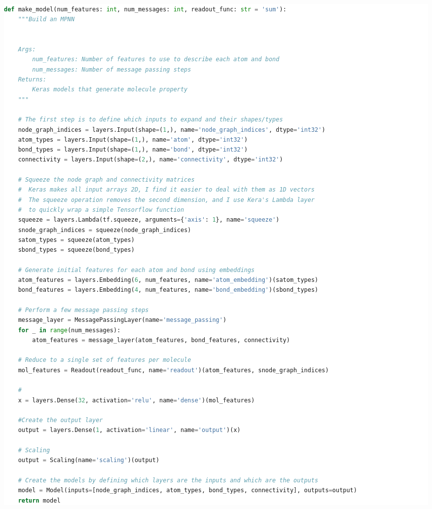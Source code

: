 ```python
```


```python
def make_model(num_features: int, num_messages: int, readout_func: str = 'sum'):
    """Build an MPNN
    
    
    Args:
        num_features: Number of features to use to describe each atom and bond
        num_messages: Number of message passing steps
    Returns:
        Keras models that generate molecule property
    """
    
    # The first step is to define which inputs to expand and their shapes/types
    node_graph_indices = layers.Input(shape=(1,), name='node_graph_indices', dtype='int32')
    atom_types = layers.Input(shape=(1,), name='atom', dtype='int32')
    bond_types = layers.Input(shape=(1,), name='bond', dtype='int32')
    connectivity = layers.Input(shape=(2,), name='connectivity', dtype='int32')

    # Squeeze the node graph and connectivity matrices
    #  Keras makes all input arrays 2D, I find it easier to deal with them as 1D vectors
    #  The squeeze operation removes the second dimension, and I use Kera's Lambda layer
    #  to quickly wrap a simple Tensorflow function
    squeeze = layers.Lambda(tf.squeeze, arguments={'axis': 1}, name='squeeze')
    snode_graph_indices = squeeze(node_graph_indices)
    satom_types = squeeze(atom_types)
    sbond_types = squeeze(bond_types)
    
    # Generate initial features for each atom and bond using embeddings
    atom_features = layers.Embedding(6, num_features, name='atom_embedding')(satom_types)
    bond_features = layers.Embedding(4, num_features, name='bond_embedding')(sbond_types)
    
    # Perform a few message passing steps
    message_layer = MessagePassingLayer(name='message_passing')
    for _ in range(num_messages):
        atom_features = message_layer(atom_features, bond_features, connectivity)
        
    # Reduce to a single set of features per molecule
    mol_features = Readout(readout_func, name='readout')(atom_features, snode_graph_indices)
    
    #
    x = layers.Dense(32, activation='relu', name='dense')(mol_features)
    
    #Create the output layer
    output = layers.Dense(1, activation='linear', name='output')(x)
    
    # Scaling
    output = Scaling(name='scaling')(output)
    
    # Create the models by defining which layers are the inputs and which are the outputs
    model = Model(inputs=[node_graph_indices, atom_types, bond_types, connectivity], outputs=output)
    return model
```
